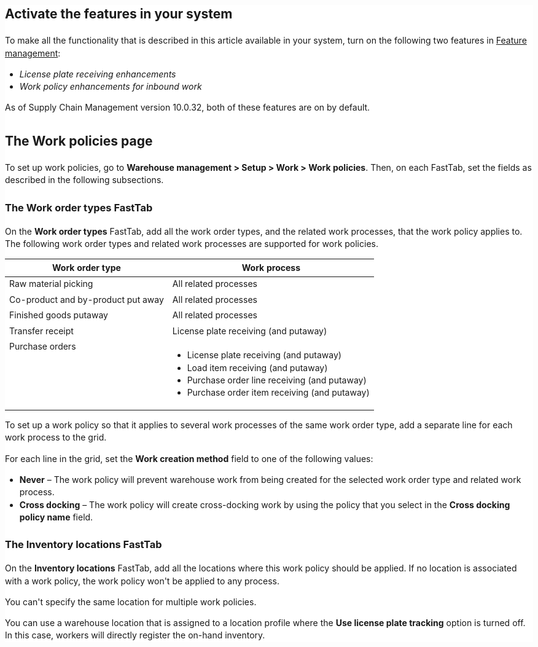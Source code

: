 ## Activate the features in your system

To make all the functionality that is described in this article available in your system, turn on the following two features in [Feature management](../../fin-ops-core/fin-ops/get-started/feature-management/feature-management-overview.md):

- *License plate receiving enhancements*
- *Work policy enhancements for inbound work*

As of Supply Chain Management version 10.0.32, both of these features are on by default.

## The Work policies page

To set up work policies, go to **Warehouse management \> Setup \> Work \> Work policies**. Then, on each FastTab, set the fields as described in the following subsections.

### The Work order types FastTab

On the **Work order types** FastTab, add all the work order types, and the related work processes, that the work policy applies to. The following work order types and related work processes are supported for work policies.

| Work order type | Work process |
|---|---|
| Raw material picking| All related processes |
| Co-product and by-product put away | All related processes |
| Finished goods putaway | All related processes |
| Transfer receipt | License plate receiving (and putaway) |
| Purchase orders | <ul><li>License plate receiving (and putaway)</li><li>Load item receiving (and putaway)</li><li>Purchase order line receiving (and putaway)</li><li>Purchase order item receiving (and putaway)</li></ul> |

To set up a work policy so that it applies to several work processes of the same work order type, add a separate line for each work process to the grid.

For each line in the grid, set the **Work creation method** field to one of the following values:

- **Never** – The work policy will prevent warehouse work from being created for the selected work order type and related work process.
- **Cross docking** – The work policy will create cross-docking work by using the policy that you select in the **Cross docking policy name** field.

### The Inventory locations FastTab

On the **Inventory locations** FastTab, add all the locations where this work policy should be applied. If no location is associated with a work policy, the work policy won't be applied to any process.

You can't specify the same location for multiple work policies.

You can use a warehouse location that is assigned to a location profile where the **Use license plate tracking** option is turned off. In this case, workers will directly register the on-hand inventory.
